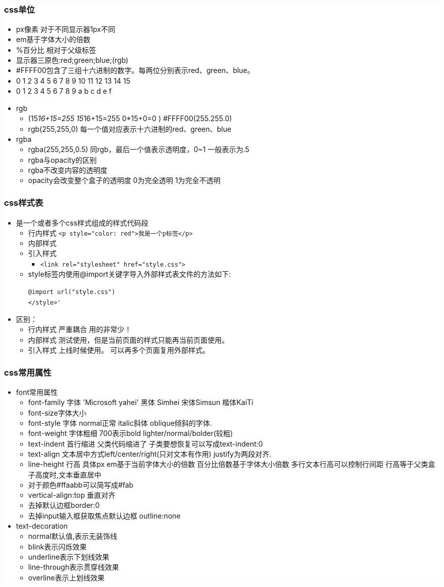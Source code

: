 ### css单位
- px像素 对于不同显示器1px不同
- em基于字体大小的倍数
- %百分比	相对于父级标签
- 显示器三原色:red;green;blue;(rgb)
- #FFFF00包含了三组十六进制的数字。每两位分别表示red、green、blue。
- 0	1	2	3	4	5	6	7	8	9	10	11	12	13	14	15
- 0	1	2	3	4	5	6	7	8	9	a    b   c   d   e   f
+ rgb
	- (15*16+15=255 15*16+15=255  0*15+0=0 ) #FFFF00(255.255.0)
	- rgb(255,255,0) 每一个值对应表示十六进制的red、green、blue
+ rgba
	- rgba(255,255,0.5) 同rgb，最后一个值表示透明度，0~1 一般表示为.5 
	- rgba与opacity的区别
	- rgba不改变内容的透明度	
	- opacity会改变整个盒子的透明度 0为完全透明 1为完全不透明

### css样式表
+ 是一个或者多个css样式组成的样式代码段
	- 行内样式   `<p style="color: red">我是一个p标签</p>`
	- 内部样式   <style>  p{color:blue;} </style>
	- 引入样式  
    	- `<link rel="stylesheet" href="style.css">`
	- style标签内使用@import关键字导入外部样式表文件的方法如下:
		```<style type="text/css">
		@import url("style.css")
		</style>'
		```
+ 区别：
	- 行内样式 严重耦合 用的非常少！
	- 内部样式 测试使用，但是当前页面的样式只能再当前页面使用。
	- 引入样式 上线时候使用。 可以再多个页面复用外部样式。

### css常用属性
+ font常用属性
  - font-family	字体 'Microsoft yahei' 黑体 Simhei 宋体Simsun 楷体KaiTi
  - font-size字体大小
  - font-style 字体 normal正常 italic斜体 oblique倾斜的字体.
  - font-weight 字体粗细 700表示bold lighter/normal/bolder(较粗)  
  - text-indent 首行缩进	 父类代码缩进了 子类要想恢复可以写成text-indent:0
  - text-align 文本居中方式left/center/right(只对文本有作用) justify为两段对齐.
  - line-height 行高 具体px em基于当前字体大小的倍数  百分比倍数基于字体大小倍数 多行文本行高可以控制行间距 行高等于父类盒子高度时,文本垂直居中
  - 对于颜色#ffaabb可以简写成#fab
  - vertical-align:top 垂直对齐
  - 去掉默认边框border:0 
  - 去掉input输入框获取焦点默认边框 outline:none
+ text-decoration 
  - normal默认值,表示无装饰线
  - blink表示闪烁效果
  - underline表示下划线效果
  - line-through表示贯穿线效果
  - overline表示上划线效果
